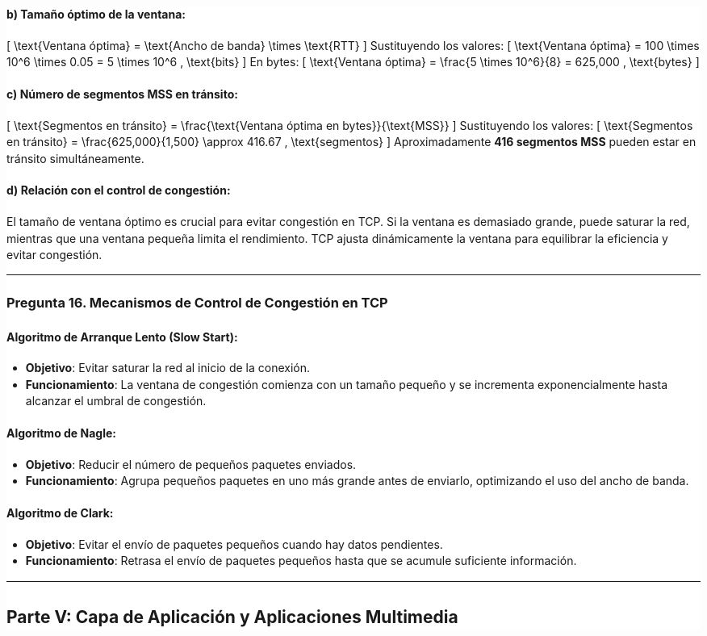 #### b) Tamaño óptimo de la ventana:
\[
\text{Ventana óptima} = \text{Ancho de banda} \times \text{RTT}
\]
Sustituyendo los valores:
\[
\text{Ventana óptima} = 100 \times 10^6 \times 0.05 = 5 \times 10^6 \, \text{bits}
\]
En bytes:
\[
\text{Ventana óptima} = \frac{5 \times 10^6}{8} = 625,000 \, \text{bytes}
\]

#### c) Número de segmentos MSS en tránsito:
\[
\text{Segmentos en tránsito} = \frac{\text{Ventana óptima en bytes}}{\text{MSS}}
\]
Sustituyendo los valores:
\[
\text{Segmentos en tránsito} = \frac{625,000}{1,500} \approx 416.67 \, \text{segmentos}
\]
Aproximadamente **416 segmentos MSS** pueden estar en tránsito simultáneamente.

#### d) Relación con el control de congestión:
El tamaño de ventana óptimo es crucial para evitar congestión en TCP. Si la ventana es demasiado grande, puede saturar la red, mientras que una ventana pequeña limita el rendimiento. TCP ajusta dinámicamente la ventana para equilibrar la eficiencia y evitar congestión.

---

### **Pregunta 16. Mecanismos de Control de Congestión en TCP**

#### **Algoritmo de Arranque Lento (Slow Start)**:
- **Objetivo**: Evitar saturar la red al inicio de la conexión.
- **Funcionamiento**: La ventana de congestión comienza con un tamaño pequeño y se incrementa exponencialmente hasta alcanzar el umbral de congestión.

#### **Algoritmo de Nagle**:
- **Objetivo**: Reducir el número de pequeños paquetes enviados.
- **Funcionamiento**: Agrupa pequeños paquetes en uno más grande antes de enviarlo, optimizando el uso del ancho de banda.

#### **Algoritmo de Clark**:
- **Objetivo**: Evitar el envío de paquetes pequeños cuando hay datos pendientes.
- **Funcionamiento**: Retrasa el envío de paquetes pequeños hasta que se acumule suficiente información.

---

## Parte V: Capa de Aplicación y Aplicaciones Multimedia
